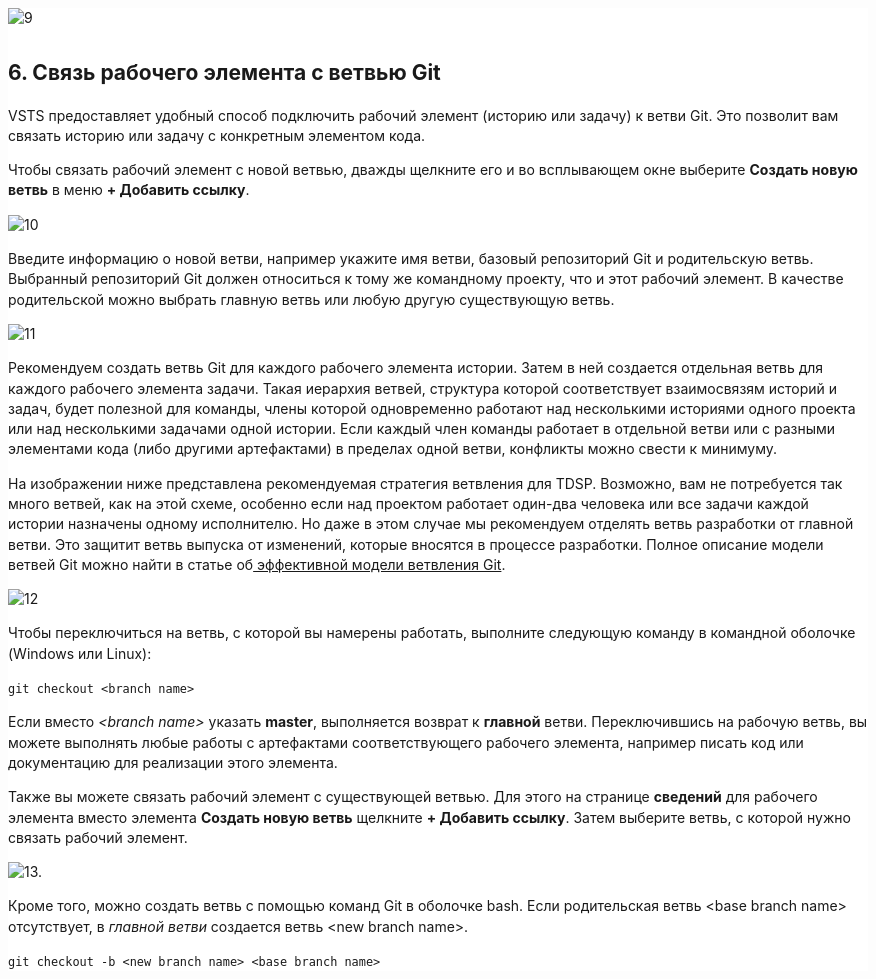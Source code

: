 ![9](./media/project-execution/project-execution-9-link-to-a-new-branch.png)


##  6. <a name='Linkaworkitemwithagitbranch-6'></a>Связь рабочего элемента с ветвью Git 

VSTS предоставляет удобный способ подключить рабочий элемент (историю или задачу) к ветви Git. Это позволит вам связать историю или задачу с конкретным элементом кода. 

Чтобы связать рабочий элемент с новой ветвью, дважды щелкните его и во всплывающем окне выберите **Создать новую ветвь** в меню **+ Добавить ссылку**.  

![10](./media/project-execution/project-execution-10-sprint-board-view.png)

Введите информацию о новой ветви, например укажите имя ветви, базовый репозиторий Git и родительскую ветвь. Выбранный репозиторий Git должен относиться к тому же командному проекту, что и этот рабочий элемент. В качестве родительской можно выбрать главную ветвь или любую другую существующую ветвь.

![11](./media/project-execution/project-execution-11-create-a-branch.png)

Рекомендуем создать ветвь Git для каждого рабочего элемента истории. Затем в ней создается отдельная ветвь для каждого рабочего элемента задачи. Такая иерархия ветвей, структура которой соответствует взаимосвязям историй и задач, будет полезной для команды, члены которой одновременно работают над несколькими историями одного проекта или над несколькими задачами одной истории. Если каждый член команды работает в отдельной ветви или с разными элементами кода (либо другими артефактами) в пределах одной ветви, конфликты можно свести к минимуму. 

На изображении ниже представлена рекомендуемая стратегия ветвления для TDSP. Возможно, вам не потребуется так много ветвей, как на этой схеме, особенно если над проектом работает один-два человека или все задачи каждой истории назначены одному исполнителю. Но даже в этом случае мы рекомендуем отделять ветвь разработки от главной ветви. Это защитит ветвь выпуска от изменений, которые вносятся в процессе разработки. Полное описание модели ветвей Git можно найти в статье об[ эффективной модели ветвления Git](http://nvie.com/posts/a-successful-git-branching-model/).

![12](./media/project-execution/project-execution-12-git-branches.png)

Чтобы переключиться на ветвь, с которой вы намерены работать, выполните следующую команду в командной оболочке (Windows или Linux): 

    git checkout <branch name>

Если вместо *<branch name\>* указать **master**, выполняется возврат к **главной** ветви. Переключившись на рабочую ветвь, вы можете выполнять любые работы с артефактами соответствующего рабочего элемента, например писать код или документацию для реализации этого элемента. 

Также вы можете связать рабочий элемент с существующей ветвью. Для этого на странице **сведений** для рабочего элемента вместо элемента **Создать новую ветвь** щелкните **+ Добавить ссылку**. Затем выберите ветвь, с которой нужно связать рабочий элемент. 

![13.](./media/project-execution/project-execution-13-link-to-an-existing-branch.png)

Кроме того, можно создать ветвь с помощью команд Git в оболочке bash. Если родительская ветвь <base branch name\> отсутствует, в _главной ветви_ создается ветвь <new branch name\>. 
    
    git checkout -b <new branch name> <base branch name>
